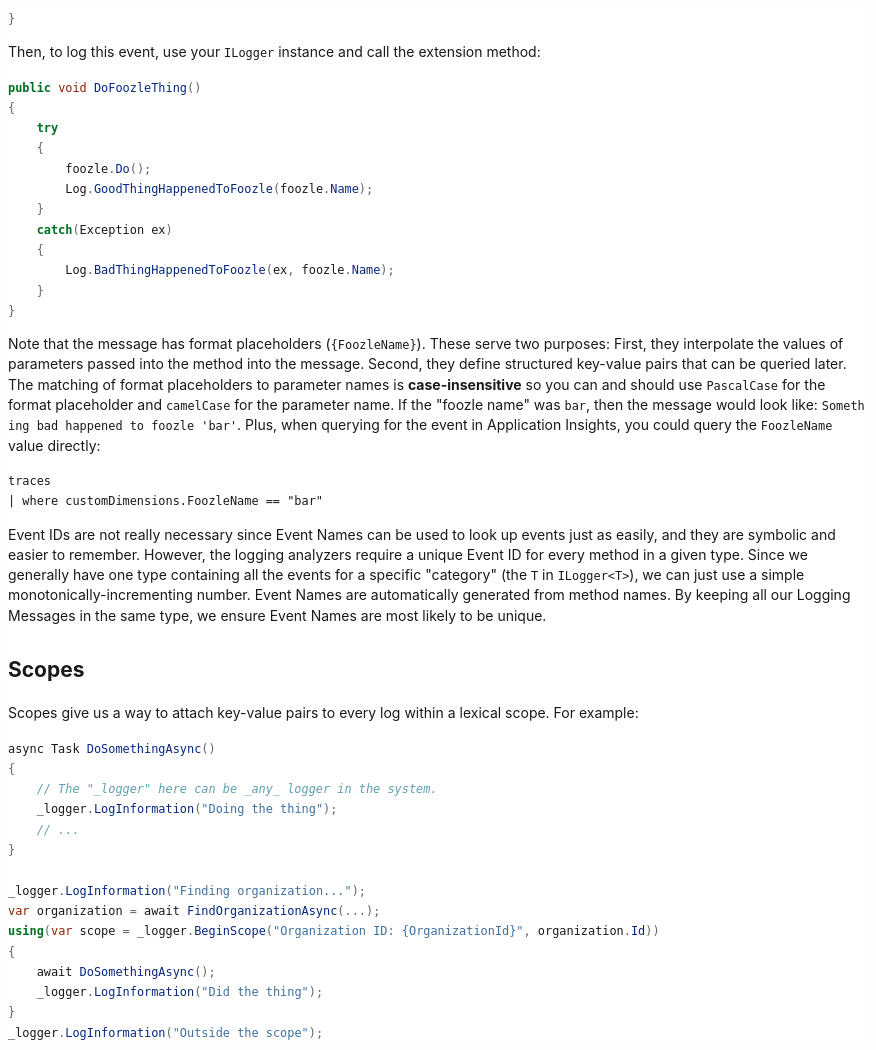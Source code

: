 ```csharp
}
```

Then, to log this event, use your `ILogger` instance and call the extension method:

```csharp
public void DoFoozleThing()
{
    try
    {
        foozle.Do();
        Log.GoodThingHappenedToFoozle(foozle.Name);
    }
    catch(Exception ex)
    {
        Log.BadThingHappenedToFoozle(ex, foozle.Name);
    }
}
```

Note that the message has format placeholders (`{FoozleName}`).
These serve two purposes:
First, they interpolate the values of parameters passed into the method into the message.
Second, they define structured key-value pairs that can be queried later.
The matching of format placeholders to parameter names is **case-insensitive** so you can and should use `PascalCase` for the format placeholder and `camelCase` for the parameter name.
If the "foozle name" was `bar`, then the message would look like: `Something bad happened to foozle 'bar'`.
Plus, when querying for the event in Application Insights, you could query the `FoozleName` value directly:

```kusto
traces
| where customDimensions.FoozleName == "bar"
```

Event IDs are not really necessary since Event Names can be used to look up events just as easily, and they are symbolic and easier to remember.
However, the logging analyzers require a unique Event ID for every method in a given type.
Since we generally have one type containing all the events for a specific "category" (the `T` in `ILogger<T>`), we can just use a simple monotonically-incrementing number.
Event Names are automatically generated from method names.
By keeping all our Logging Messages in the same type, we ensure Event Names are most likely to be unique.

## Scopes

Scopes give us a way to attach key-value pairs to every log within a lexical scope.
For example:

```csharp
async Task DoSomethingAsync()
{
    // The "_logger" here can be _any_ logger in the system.
    _logger.LogInformation("Doing the thing");
    // ...
}

_logger.LogInformation("Finding organization...");
var organization = await FindOrganizationAsync(...);
using(var scope = _logger.BeginScope("Organization ID: {OrganizationId}", organization.Id))
{
    await DoSomethingAsync();
    _logger.LogInformation("Did the thing");
}
_logger.LogInformation("Outside the scope");
```